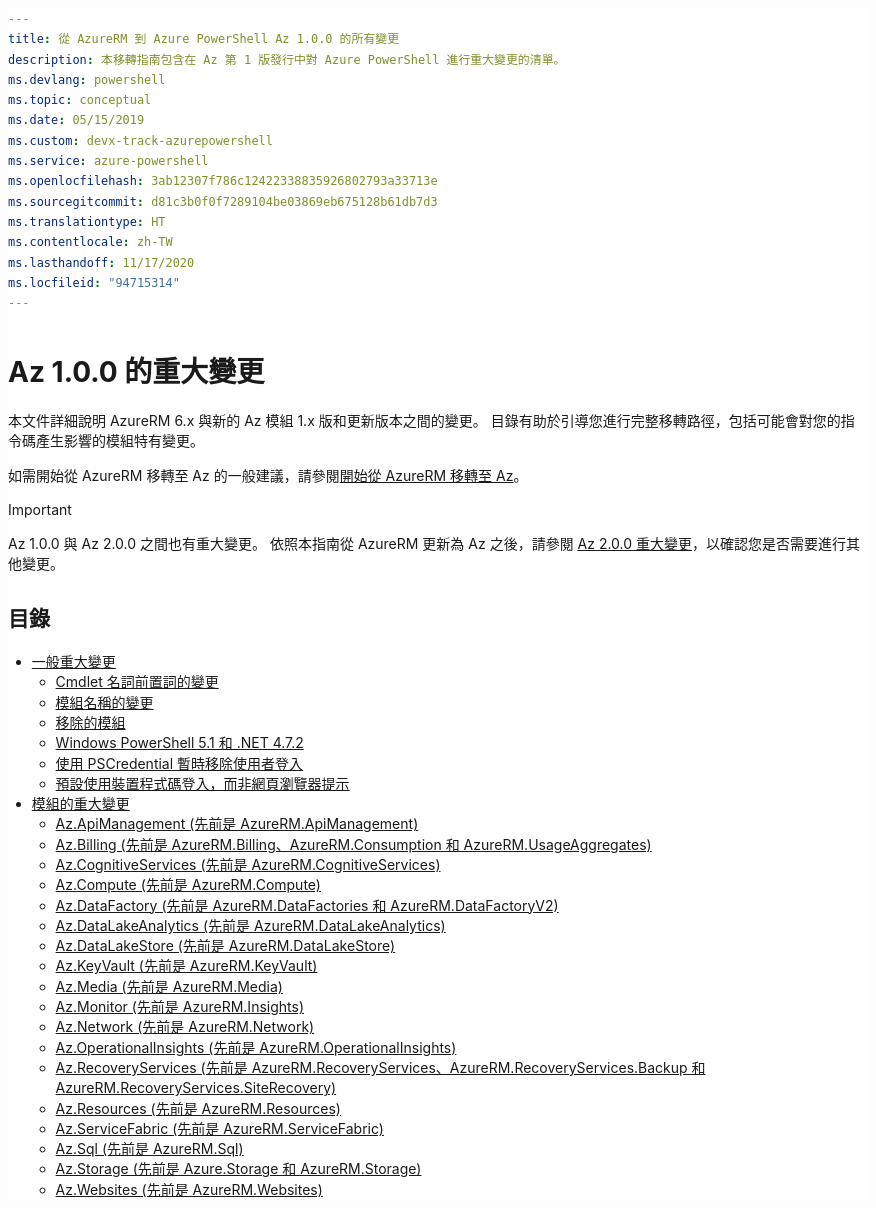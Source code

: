 ```yaml
---
title: 從 AzureRM 到 Azure PowerShell Az 1.0.0 的所有變更
description: 本移轉指南包含在 Az 第 1 版發行中對 Azure PowerShell 進行重大變更的清單。
ms.devlang: powershell
ms.topic: conceptual
ms.date: 05/15/2019
ms.custom: devx-track-azurepowershell
ms.service: azure-powershell
ms.openlocfilehash: 3ab12307f786c12422338835926802793a33713e
ms.sourcegitcommit: d81c3b0f0f7289104be03869eb675128b61db7d3
ms.translationtype: HT
ms.contentlocale: zh-TW
ms.lasthandoff: 11/17/2020
ms.locfileid: "94715314"
---
```

# <a name="breaking-changes-for-az-100"></a>Az 1.0.0 的重大變更

本文件詳細說明 AzureRM 6.x 與新的 Az 模組 1.x 版和更新版本之間的變更。 目錄有助於引導您進行完整移轉路徑，包括可能會對您的指令碼產生影響的模組特有變更。

如需開始從 AzureRM 移轉至 Az 的一般建議，請參閱[開始從 AzureRM 移轉至 Az](migrate-from-azurerm-to-az.md)。

> [!IMPORTANT]
> Az 1.0.0 與 Az 2.0.0 之間也有重大變更。 依照本指南從 AzureRM 更新為 Az 之後，請參閱 [Az 2.0.0 重大變更](migrate-az-2.0.0.md)，以確認您是否需要進行其他變更。

## <a name="table-of-contents"></a>目錄

- [一般重大變更](#general-breaking-changes)
  - [Cmdlet 名詞前置詞的變更](#cmdlet-noun-prefix-changes)
  - [模組名稱的變更](#module-name-changes)
  - [移除的模組](#removed-modules)
  - [Windows PowerShell 5.1 和 .NET 4.7.2](#windows-powershell-51-and-net-472)
  - [使用 PSCredential 暫時移除使用者登入](#temporary-removal-of-user-login-using-pscredential)
  - [預設使用裝置程式碼登入，而非網頁瀏覽器提示](#default-device-code-login-instead-of-web-browser-prompt)
- [模組的重大變更](#module-breaking-changes)
  - [Az.ApiManagement (先前是 AzureRM.ApiManagement)](#azapimanagement-previously-azurermapimanagement)
  - [Az.Billing (先前是 AzureRM.Billing、AzureRM.Consumption 和 AzureRM.UsageAggregates)](#azbilling-previously-azurermbilling-azurermconsumption-and-azurermusageaggregates)
  - [Az.CognitiveServices (先前是 AzureRM.CognitiveServices)](#azcognitiveservices-previously-azurermcognitiveservices)
  - [Az.Compute (先前是 AzureRM.Compute)](#azcompute-previously-azurermcompute)
  - [Az.DataFactory (先前是 AzureRM.DataFactories 和 AzureRM.DataFactoryV2)](#azdatafactory-previously-azurermdatafactories-and-azurermdatafactoryv2)
  - [Az.DataLakeAnalytics (先前是 AzureRM.DataLakeAnalytics)](#azdatalakeanalytics-previously-azurermdatalakeanalytics)
  - [Az.DataLakeStore (先前是 AzureRM.DataLakeStore)](#azdatalakestore-previously-azurermdatalakestore)
  - [Az.KeyVault (先前是 AzureRM.KeyVault)](#azkeyvault-previously-azurermkeyvault)
  - [Az.Media (先前是 AzureRM.Media)](#azmedia-previously-azurermmedia)
  - [Az.Monitor (先前是 AzureRM.Insights)](#azmonitor-previously-azurerminsights)
  - [Az.Network (先前是 AzureRM.Network)](#aznetwork-previously-azurermnetwork)
  - [Az.OperationalInsights (先前是 AzureRM.OperationalInsights)](#azoperationalinsights-previously-azurermoperationalinsights)
  - [Az.RecoveryServices (先前是 AzureRM.RecoveryServices、AzureRM.RecoveryServices.Backup 和 AzureRM.RecoveryServices.SiteRecovery)](#azrecoveryservices-previously-azurermrecoveryservices-azurermrecoveryservicesbackup-and-azurermrecoveryservicessiterecovery)
  - [Az.Resources (先前是 AzureRM.Resources)](#azresources-previously-azurermresources)
  - [Az.ServiceFabric (先前是 AzureRM.ServiceFabric)](#azservicefabric-previously-azurermservicefabric)
  - [Az.Sql (先前是 AzureRM.Sql)](#azsql-previously-azurermsql)
  - [Az.Storage (先前是 Azure.Storage 和 AzureRM.Storage)](#azstorage-previously-azurestorage-and-azurermstorage)
  - [Az.Websites (先前是 AzureRM.Websites)](#azwebsites-previously-azurermwebsites)